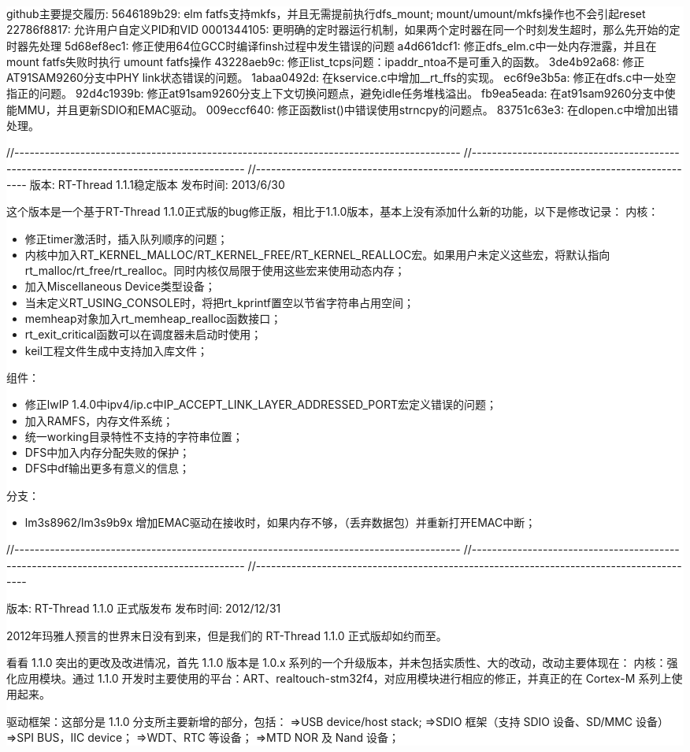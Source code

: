 github主要提交履历:
5646189b29: elm fatfs支持mkfs，并且无需提前执行dfs_mount; mount/umount/mkfs操作也不会引起reset
22786f8817: 允许用户自定义PID和VID
0001344105: 更明确的定时器运行机制，如果两个定时器在同一个时刻发生超时，那么先开始的定时器先处理
5d68ef8ec1: 修正使用64位GCC时编译finsh过程中发生错误的问题
a4d661dcf1: 修正dfs_elm.c中一处内存泄露，并且在mount fatfs失败时执行 umount fatfs操作
43228aeb9c: 修正list_tcps问题：ipaddr_ntoa不是可重入的函数。
3de4b92a68: 修正AT91SAM9260分支中PHY link状态错误的问题。
1abaa0492d: 在kservice.c中增加__rt_ffs的实现。
ec6f9e3b5a: 修正在dfs.c中一处空指正的问题。
92d4c1939b: 修正at91sam9260分支上下文切换问题点，避免idle任务堆栈溢出。
fb9ea5eada: 在at91sam9260分支中使能MMU，并且更新SDIO和EMAC驱动。
009eccf640: 修正函数list()中错误使用strncpy的问题点。
83751c63e3: 在dlopen.c中增加出错处理。	
	
//----------------------------------------------------------------------------------------
//----------------------------------------------------------------------------------------
//----------------------------------------------------------------------------------------
版本: RT-Thread 1.1.1稳定版本
发布时间: 2013/6/30

这个版本是一个基于RT-Thread 1.1.0正式版的bug修正版，相比于1.1.0版本，基本上没有添加什么新的功能，以下是修改记录：
内核：
* 修正timer激活时，插入队列顺序的问题；
* 内核中加入RT_KERNEL_MALLOC/RT_KERNEL_FREE/RT_KERNEL_REALLOC宏。如果用户未定义这些宏，将默认指向rt_malloc/rt_free/rt_realloc。同时内核仅局限于使用这些宏来使用动态内存；
* 加入Miscellaneous Device类型设备；
* 当未定义RT_USING_CONSOLE时，将把rt_kprintf置空以节省字符串占用空间；
* memheap对象加入rt_memheap_realloc函数接口；
* rt_exit_critical函数可以在调度器未启动时使用；
* keil工程文件生成中支持加入库文件；

组件：
* 修正lwIP 1.4.0中ipv4/ip.c中IP_ACCEPT_LINK_LAYER_ADDRESSED_PORT宏定义错误的问题；
* 加入RAMFS，内存文件系统；
* 统一working目录特性不支持的字符串位置；
* DFS中加入内存分配失败的保护；
* DFS中df输出更多有意义的信息；

分支：
* lm3s8962/lm3s9b9x 增加EMAC驱动在接收时，如果内存不够，（丢弃数据包）并重新打开EMAC中断；

//----------------------------------------------------------------------------------------
//----------------------------------------------------------------------------------------
//----------------------------------------------------------------------------------------

版本: RT-Thread 1.1.0 正式版发布
发布时间: 2012/12/31
	
2012年玛雅人预言的世界末日没有到来，但是我们的 RT-Thread 1.1.0 正式版却如约而至。

看看 1.1.0 突出的更改及改进情况，首先 1.1.0 版本是 1.0.x 系列的一个升级版本，并未包括实质性、大的改动，改动主要体现在：
内核：强化应用模块。通过 1.1.0 开发时主要使用的平台：ART、realtouch-stm32f4，对应用模块进行相应的修正，并真正的在 Cortex-M 系列上使用起来。

驱动框架：这部分是 1.1.0 分支所主要新增的部分，包括：
=>USB device/host stack;
=>SDIO 框架（支持 SDIO 设备、SD/MMC 设备）
=>SPI BUS，IIC device；
=>WDT、RTC 等设备；
=>MTD NOR 及 Nand 设备；
